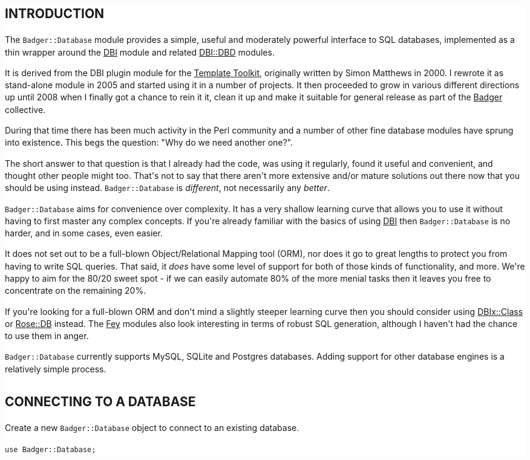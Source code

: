 ## INTRODUCTION

The `Badger::Database` module provides a simple, useful and moderately
powerful interface to SQL databases, implemented as a thin wrapper around the
[DBI](https://metacpan.org/pod/DBI) module and related [DBI::DBD](https://metacpan.org/pod/DBI%3A%3ADBD) modules.

It is derived from the DBI plugin module for the [Template Toolkit](https://metacpan.org/pod/Template),
originally written by Simon Matthews in 2000. I rewrote it as stand-alone
module in 2005 and started using it in a number of projects. It then proceeded
to grow in various different directions up until 2008 when I finally got a
chance to rein it it, clean it up and make it suitable for general release as
part of the [Badger](https://metacpan.org/pod/Badger) collective.

During that time there has been much activity in the Perl community and a
number of other fine database modules have sprung into existence. This begs
the question: "Why do we need another one?".

The short answer to that question is that I already had the code, was using it
regularly, found it useful and convenient, and thought other people might too.
That's not to say that there aren't more extensive and/or mature solutions out
there now that you should be using instead. `Badger::Database` is
_different_, not necessarily any _better_.

`Badger::Database` aims for convenience over complexity. It has a very
shallow learning curve that allows you to use it without having to first
master any complex concepts.  If you're already familiar with the basics
of using [DBI](https://metacpan.org/pod/DBI) then `Badger::Database` is no harder, and in some cases,
even easier.

It does not set out to be a full-blown Object/Relational Mapping tool (ORM),
nor does it go to great lengths to protect you from having to write SQL
queries. That said, it _does_ have some level of support for both of those
kinds of functionality, and more. We're happy to aim for the 80/20 sweet spot
\- if we can easily automate 80% of the more menial tasks then it leaves you
free to concentrate on the remaining 20%.

If you're looking for a full-blown ORM and don't mind a slightly steeper
learning curve then you should consider using [DBIx::Class](https://metacpan.org/pod/DBIx%3A%3AClass) or [Rose::DB](https://metacpan.org/pod/Rose%3A%3ADB)
instead. The [Fey](https://metacpan.org/pod/Fey) modules also look interesting in terms of robust SQL
generation, although I haven't had the chance to use them in anger.

`Badger::Database` currently supports MySQL, SQLite and Postgres databases.
Adding support for other database engines is a relatively simple process.

## CONNECTING TO A DATABASE

Create a new `Badger::Database` object to connect to an existing database.

    use Badger::Database;
